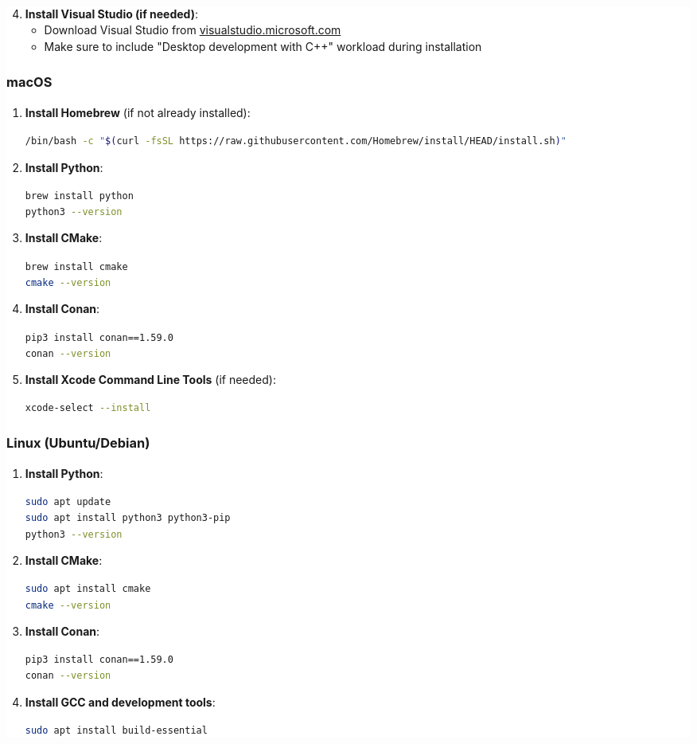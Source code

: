 4. **Install Visual Studio (if needed)**:
   - Download Visual Studio from [visualstudio.microsoft.com](https://visualstudio.microsoft.com/downloads/)
   - Make sure to include "Desktop development with C++" workload during installation

### macOS

1. **Install Homebrew** (if not already installed):
   ```bash
   /bin/bash -c "$(curl -fsSL https://raw.githubusercontent.com/Homebrew/install/HEAD/install.sh)"
   ```

2. **Install Python**:
   ```bash
   brew install python
   python3 --version
   ```

3. **Install CMake**:
   ```bash
   brew install cmake
   cmake --version
   ```

4. **Install Conan**:
   ```bash
   pip3 install conan==1.59.0
   conan --version
   ```

5. **Install Xcode Command Line Tools** (if needed):
   ```bash
   xcode-select --install
   ```

### Linux (Ubuntu/Debian)

1. **Install Python**:
   ```bash
   sudo apt update
   sudo apt install python3 python3-pip
   python3 --version
   ```

2. **Install CMake**:
   ```bash
   sudo apt install cmake
   cmake --version
   ```

3. **Install Conan**:
   ```bash
   pip3 install conan==1.59.0
   conan --version
   ```

4. **Install GCC and development tools**:
   ```bash
   sudo apt install build-essential
   ```
